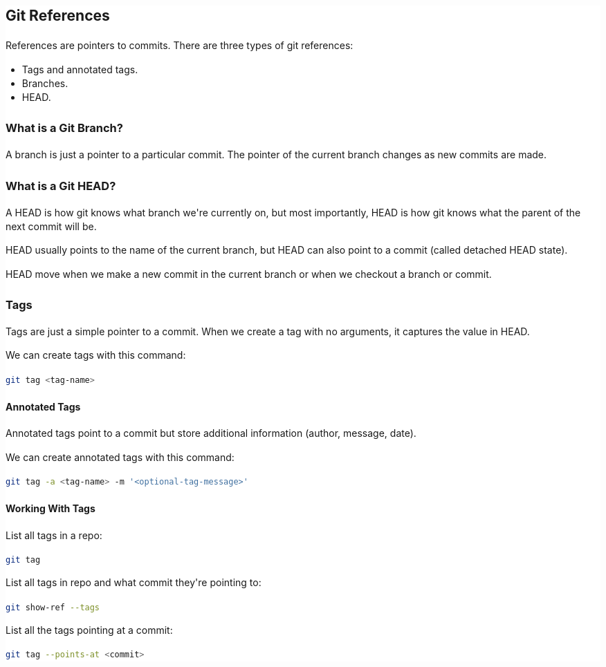 ## Git References

References are pointers to commits. There are three types of git references:
- Tags and annotated tags.
- Branches.
- HEAD.

### What is a Git Branch?

A branch is just a pointer to a particular commit. The pointer of the current
branch changes as new commits are made.

### What is a Git HEAD?

A HEAD is how git knows what branch we're currently on, but most importantly,
HEAD is how git knows what the parent of the next commit will be.

HEAD usually points to the name of the current branch, but HEAD can also point
to a commit (called detached HEAD state).

HEAD move when we make a new commit in the current branch or when we checkout
a branch or commit.

### Tags

Tags are just a simple pointer to a commit. When we create a tag
with no arguments, it captures the value in HEAD.

We can create tags with this command:
```sh
git tag <tag-name>
```

#### Annotated Tags

Annotated tags point to a commit but store additional information (author,
message, date).

We can create annotated tags with this command:
```sh
git tag -a <tag-name> -m '<optional-tag-message>'
```

#### Working With Tags

List all tags in a repo:
```sh
git tag
```

List all tags in repo and what commit they're pointing to:
```sh
git show-ref --tags
```

List all the tags pointing at a commit:
```sh
git tag --points-at <commit>
```
